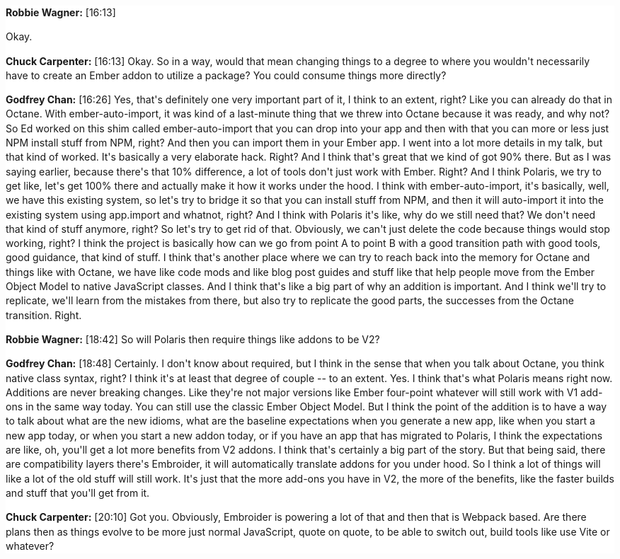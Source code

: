 **Robbie Wagner:** [16:13]

Okay.

**Chuck Carpenter:** [16:13] Okay. So in a way, would that mean changing things to a degree to where you wouldn't necessarily have to create an Ember addon to utilize a package? You could consume things more directly?

**Godfrey Chan:** [16:26] Yes, that's definitely one very important part of it, I think to an extent, right? Like you can already do that in Octane. With ember-auto-import, it was kind of a last-minute thing that we threw into Octane because it was ready, and why not? So Ed worked on this shim called ember-auto-import that you can drop into your app and then with that you can more or less just NPM install stuff from NPM, right? And then you can import them in your Ember app. I went into a lot more details in my talk, but that kind of worked. It's basically a very elaborate hack. Right? And I think that's great that we kind of got 90% there. But as I was saying earlier, because there's that 10% difference, a lot of tools don't just work with Ember. Right? And I think Polaris, we try to get like, let's get 100% there and actually make it how it works under the hood. I think with ember-auto-import, it's basically, well, we have this existing system, so let's try to bridge it so that you can install stuff from NPM, and then it will auto-import it into the existing system using app.import and whatnot, right? And I think with Polaris it's like, why do we still need that? We don't need that kind of stuff anymore, right? So let's try to get rid of that. Obviously, we can't just delete the code because things would stop working, right? I think the project is basically how can we go from point A to point B with a good transition path with good tools, good guidance, that kind of stuff. I think that's another place where we can try to reach back into the memory for Octane and things like with Octane, we have like code mods and like blog post guides and stuff like that help people move from the Ember Object Model to native JavaScript classes. And I think that's like a big part of why an addition is important. And I think we'll try to replicate, we'll learn from the mistakes from there, but also try to replicate the good parts, the successes from the Octane transition. Right.

**Robbie Wagner:** [18:42] So will Polaris then require things like addons to be V2?

**Godfrey Chan:** [18:48] Certainly. I don't know about required, but I think in the sense that when you talk about Octane, you think native class syntax, right? I think it's at least that degree of couple -- to an extent. Yes. I think that's what Polaris means right now. Additions are never breaking changes. Like they're not major versions like Ember four-point whatever will still work with V1 add-ons in the same way today. You can still use the classic Ember Object Model. But I think the point of the addition is to have a way to talk about what are the new idioms, what are the baseline expectations when you generate a new app, like when you start a new app today, or when you start a new addon today, or if you have an app that has migrated to Polaris, I think the expectations are like, oh, you'll get a lot more benefits from V2 addons. I think that's certainly a big part of the story. But that being said, there are compatibility layers there's Embroider, it will automatically translate addons for you under hood. So I think a lot of things will like a lot of the old stuff will still work. It's just that the more add-ons you have in V2, the more of the benefits, like the faster builds and stuff that you'll get from it.

**Chuck Carpenter:** [20:10] Got you. Obviously, Embroider is powering a lot of that and then that is Webpack based. Are there plans then as things evolve to be more just normal JavaScript, quote on quote, to be able to switch out, build tools like use Vite or whatever?
